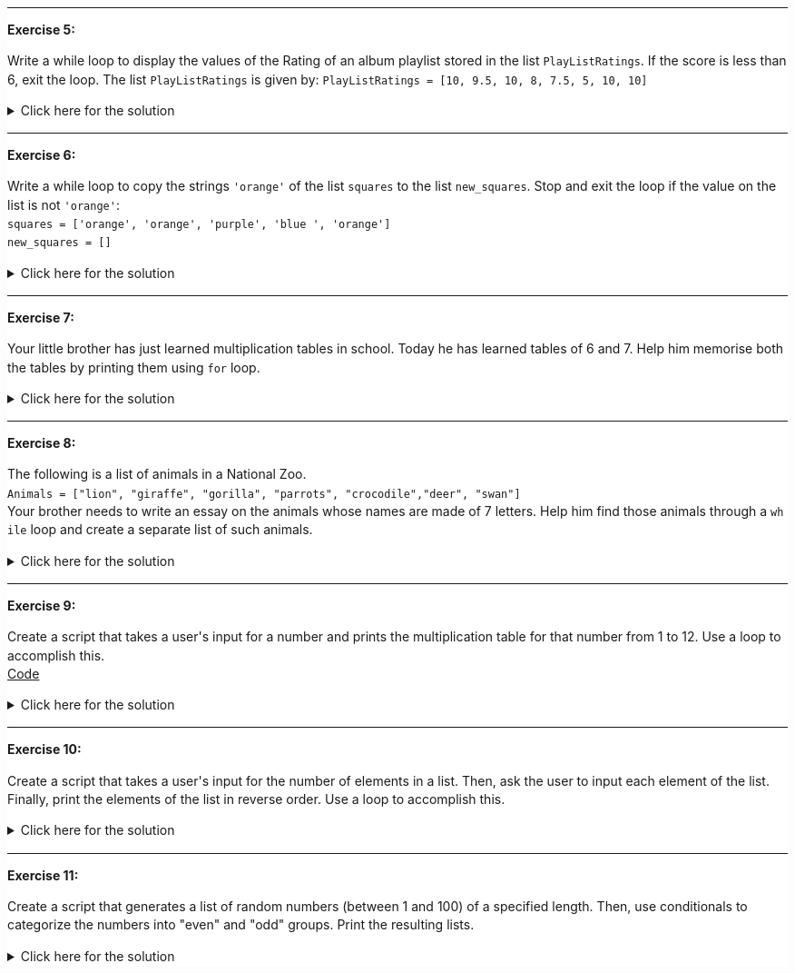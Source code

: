 ___
**Exercise 5:**  

Write a while loop to display the values of the Rating of an album playlist stored in the list `PlayListRatings`. If the score is less than 6, exit the loop. The list `PlayListRatings` is given by: `PlayListRatings = [10, 9.5, 10, 8, 7.5, 5, 10, 10]`

<details><summary>Click here for the solution</summary></details>

___
**Exercise 6:**  

Write a while loop to copy the strings `'orange'` of the list `squares` to the list `new_squares`. Stop and exit the loop if the value on the list is not `'orange'`:  
`squares = ['orange', 'orange', 'purple', 'blue ', 'orange']`  
`new_squares = []`  

<details><summary>Click here for the solution</summary></details>

___
**Exercise 7:**  

Your little brother has just learned multiplication tables in school. Today he has learned tables of 6 and 7. Help him memorise both the tables by printing them using `for` loop.

<details><summary>Click here for the solution</summary></details>

___
**Exercise 8:**  

The following is a list of animals in a National Zoo.  
`Animals = ["lion", "giraffe", "gorilla", "parrots", "crocodile","deer", "swan"]`  
Your brother needs to write an essay on the animals whose names are made of 7 letters. Help him find those animals through a `while` loop and create a separate list of such animals.

<details><summary>Click here for the solution</summary></details>

___
**Exercise 9:**  

Create a script that takes a user's input for a number and prints the multiplication table for that number from 1 to 12. Use a loop to accomplish this.  
[Code](/Code%20Snips/3.2.1%20Multiplication%20Loop.py)

<details><summary>Click here for the solution</summary></details>

___
**Exercise 10:**  

Create a script that takes a user's input for the number of elements in a list. Then, ask the user to input each element of the list. Finally, print the elements of the list in reverse order. Use a loop to accomplish this.

<details><summary>Click here for the solution</summary></details>

___
**Exercise 11:**  

Create a script that generates a list of random numbers (between 1 and 100) of a specified length. Then, use conditionals to categorize the numbers into "even" and "odd" groups. Print the resulting lists.  

<details><summary>Click here for the solution</summary></details>